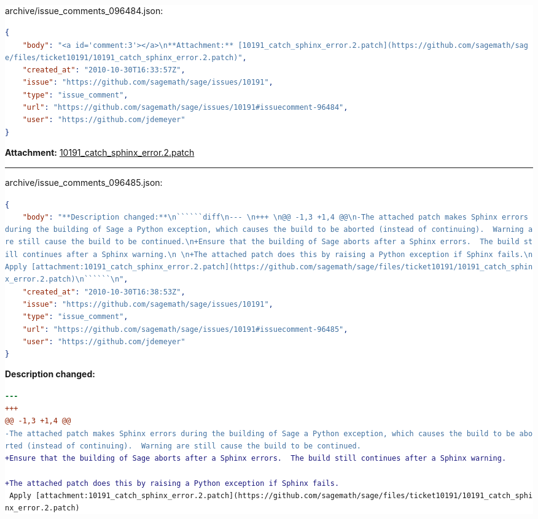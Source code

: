 archive/issue_comments_096484.json:
```json
{
    "body": "<a id='comment:3'></a>\n**Attachment:** [10191_catch_sphinx_error.2.patch](https://github.com/sagemath/sage/files/ticket10191/10191_catch_sphinx_error.2.patch)",
    "created_at": "2010-10-30T16:33:57Z",
    "issue": "https://github.com/sagemath/sage/issues/10191",
    "type": "issue_comment",
    "url": "https://github.com/sagemath/sage/issues/10191#issuecomment-96484",
    "user": "https://github.com/jdemeyer"
}
```

<a id='comment:3'></a>
**Attachment:** [10191_catch_sphinx_error.2.patch](https://github.com/sagemath/sage/files/ticket10191/10191_catch_sphinx_error.2.patch)



---

archive/issue_comments_096485.json:
```json
{
    "body": "**Description changed:**\n``````diff\n--- \n+++ \n@@ -1,3 +1,4 @@\n-The attached patch makes Sphinx errors during the building of Sage a Python exception, which causes the build to be aborted (instead of continuing).  Warning are still cause the build to be continued.\n+Ensure that the building of Sage aborts after a Sphinx errors.  The build still continues after a Sphinx warning.\n \n+The attached patch does this by raising a Python exception if Sphinx fails.\n Apply [attachment:10191_catch_sphinx_error.2.patch](https://github.com/sagemath/sage/files/ticket10191/10191_catch_sphinx_error.2.patch)\n``````\n",
    "created_at": "2010-10-30T16:38:53Z",
    "issue": "https://github.com/sagemath/sage/issues/10191",
    "type": "issue_comment",
    "url": "https://github.com/sagemath/sage/issues/10191#issuecomment-96485",
    "user": "https://github.com/jdemeyer"
}
```

**Description changed:**
``````diff
--- 
+++ 
@@ -1,3 +1,4 @@
-The attached patch makes Sphinx errors during the building of Sage a Python exception, which causes the build to be aborted (instead of continuing).  Warning are still cause the build to be continued.
+Ensure that the building of Sage aborts after a Sphinx errors.  The build still continues after a Sphinx warning.
 
+The attached patch does this by raising a Python exception if Sphinx fails.
 Apply [attachment:10191_catch_sphinx_error.2.patch](https://github.com/sagemath/sage/files/ticket10191/10191_catch_sphinx_error.2.patch)
``````
